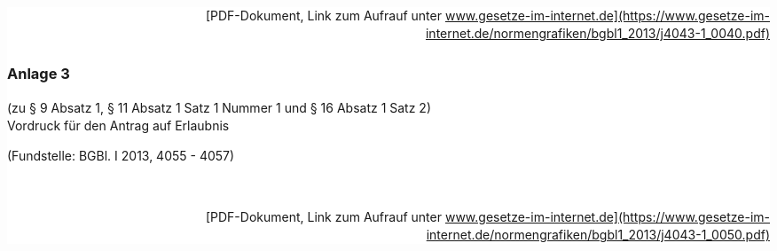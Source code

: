 </div>

<div class="jurAbsatz" style="text-align:right;">

<div>

[PDF-Dokument, Link zum Aufrauf unter
www.gesetze-im-internet.de](https://www.gesetze-im-internet.de/normengrafiken/bgbl1_2013/j4043-1_0040.pdf)

</div>

</div>

</div>

</div>

</div>

<span id="BJNR404310013BJNE002200000.html"></span>

### Anlage 3  
(zu § 9 Absatz 1, § 11 Absatz 1 Satz 1 Nummer 1 und § 16 Absatz 1 Satz 2)  
Vordruck für den Antrag auf Erlaubnis

<div>

<div class="jnhtml">

<div>

<div class="jurAbsatz">

<div class="kommentar_Fundstelle">

(Fundstelle: BGBl. I 2013, 4055 - 4057)

</div>

<div class="jurAbsatz">

 

</div>

</div>

  

<div class="jurAbsatz" style="text-align:right;">

<div>

[PDF-Dokument, Link zum Aufrauf unter
www.gesetze-im-internet.de](https://www.gesetze-im-internet.de/normengrafiken/bgbl1_2013/j4043-1_0050.pdf)

</div>

</div>

<div class="jurAbsatz" style="text-align:right;">
